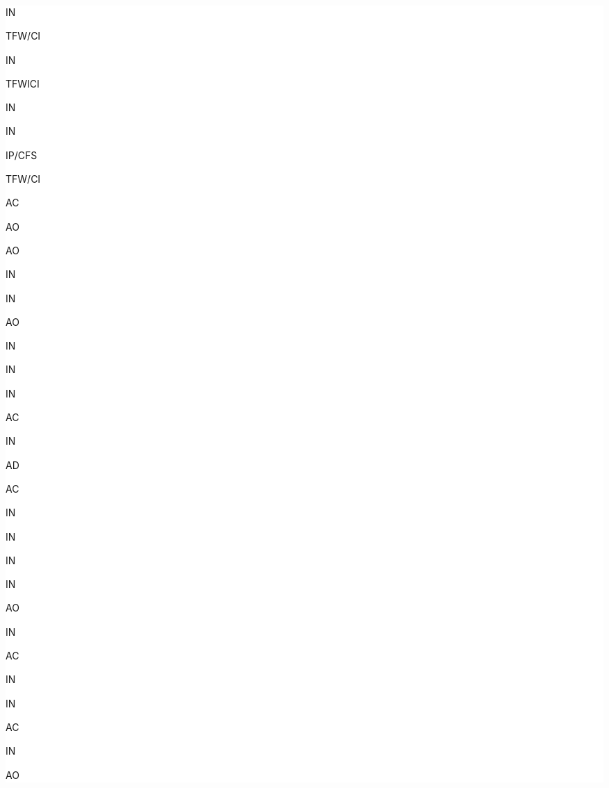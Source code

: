 IN

TFW/CI

IN

TFWICI

IN

IN

IP/CFS

TFW/CI

AC

AO

AO

IN

IN

AO

IN

IN

IN

AC

IN

AD

AC

IN

IN

IN

IN

AO

IN

AC

IN

IN

AC

IN

AO
